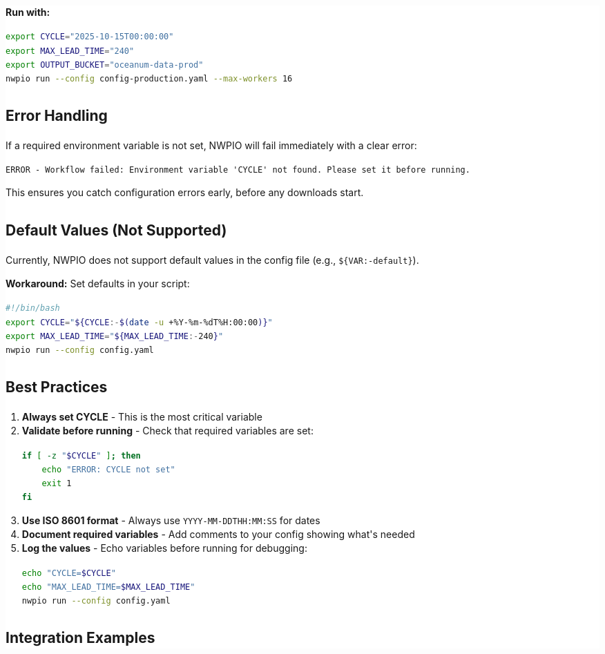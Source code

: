 ```yaml
```

**Run with:**

```bash
export CYCLE="2025-10-15T00:00:00"
export MAX_LEAD_TIME="240"
export OUTPUT_BUCKET="oceanum-data-prod"
nwpio run --config config-production.yaml --max-workers 16
```

## Error Handling

If a required environment variable is not set, NWPIO will fail immediately with a clear error:

```
ERROR - Workflow failed: Environment variable 'CYCLE' not found. Please set it before running.
```

This ensures you catch configuration errors early, before any downloads start.

## Default Values (Not Supported)

Currently, NWPIO does not support default values in the config file (e.g., `${VAR:-default}`). 

**Workaround:** Set defaults in your script:

```bash
#!/bin/bash
export CYCLE="${CYCLE:-$(date -u +%Y-%m-%dT%H:00:00)}"
export MAX_LEAD_TIME="${MAX_LEAD_TIME:-240}"
nwpio run --config config.yaml
```

## Best Practices

1. **Always set CYCLE** - This is the most critical variable
2. **Validate before running** - Check that required variables are set:
   ```bash
   if [ -z "$CYCLE" ]; then
       echo "ERROR: CYCLE not set"
       exit 1
   fi
   ```
3. **Use ISO 8601 format** - Always use `YYYY-MM-DDTHH:MM:SS` for dates
4. **Document required variables** - Add comments to your config showing what's needed
5. **Log the values** - Echo variables before running for debugging:
   ```bash
   echo "CYCLE=$CYCLE"
   echo "MAX_LEAD_TIME=$MAX_LEAD_TIME"
   nwpio run --config config.yaml
   ```

## Integration Examples
